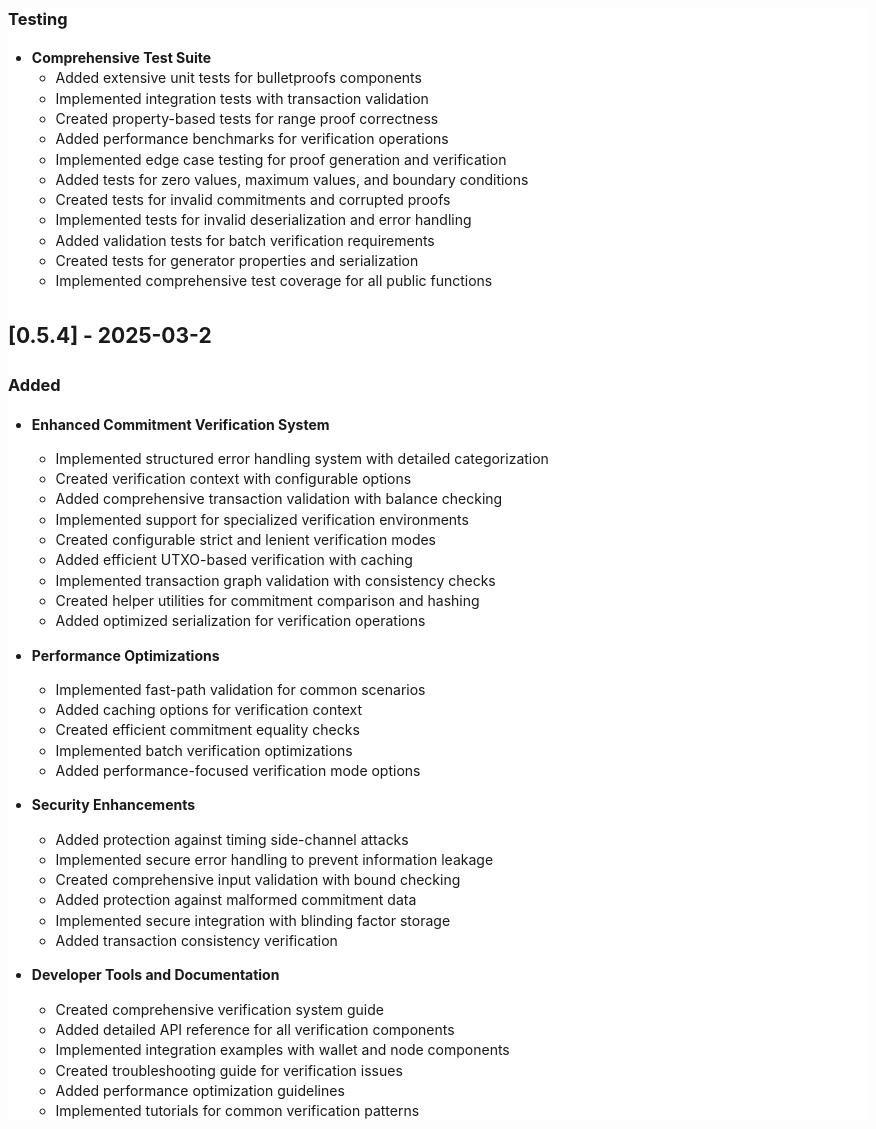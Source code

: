 ### Testing
- **Comprehensive Test Suite**
  - Added extensive unit tests for bulletproofs components
  - Implemented integration tests with transaction validation
  - Created property-based tests for range proof correctness
  - Added performance benchmarks for verification operations
  - Implemented edge case testing for proof generation and verification
  - Added tests for zero values, maximum values, and boundary conditions
  - Created tests for invalid commitments and corrupted proofs
  - Implemented tests for invalid deserialization and error handling
  - Added validation tests for batch verification requirements
  - Created tests for generator properties and serialization
  - Implemented comprehensive test coverage for all public functions

## [0.5.4] - 2025-03-2

### Added
- **Enhanced Commitment Verification System**
  - Implemented structured error handling system with detailed categorization
  - Created verification context with configurable options
  - Added comprehensive transaction validation with balance checking
  - Implemented support for specialized verification environments
  - Created configurable strict and lenient verification modes
  - Added efficient UTXO-based verification with caching
  - Implemented transaction graph validation with consistency checks
  - Created helper utilities for commitment comparison and hashing
  - Added optimized serialization for verification operations

- **Performance Optimizations**
  - Implemented fast-path validation for common scenarios
  - Added caching options for verification context
  - Created efficient commitment equality checks
  - Implemented batch verification optimizations
  - Added performance-focused verification mode options

- **Security Enhancements**
  - Added protection against timing side-channel attacks
  - Implemented secure error handling to prevent information leakage
  - Created comprehensive input validation with bound checking
  - Added protection against malformed commitment data
  - Implemented secure integration with blinding factor storage
  - Added transaction consistency verification

- **Developer Tools and Documentation**
  - Created comprehensive verification system guide
  - Added detailed API reference for all verification components
  - Implemented integration examples with wallet and node components
  - Created troubleshooting guide for verification issues
  - Added performance optimization guidelines
  - Implemented tutorials for common verification patterns
